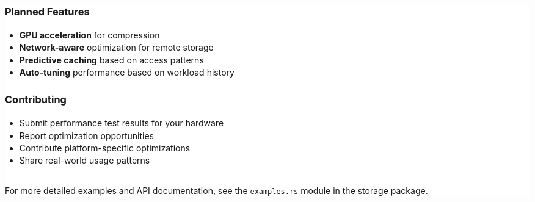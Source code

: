 ### Planned Features
- **GPU acceleration** for compression
- **Network-aware** optimization for remote storage
- **Predictive caching** based on access patterns
- **Auto-tuning** performance based on workload history

### Contributing
- Submit performance test results for your hardware
- Report optimization opportunities
- Contribute platform-specific optimizations
- Share real-world usage patterns

---

For more detailed examples and API documentation, see the `examples.rs` module in the storage package.
